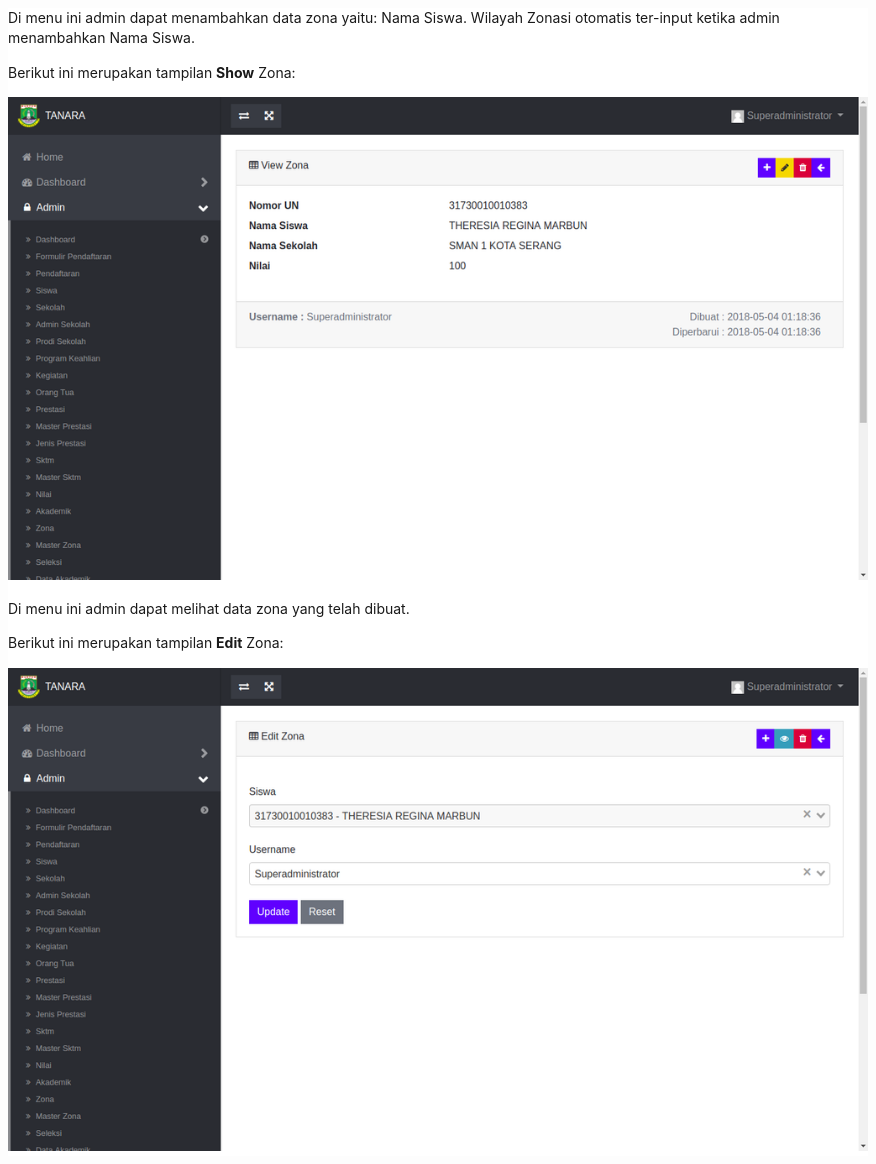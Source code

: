 Di menu ini admin dapat menambahkan data zona yaitu: Nama Siswa. Wilayah Zonasi otomatis ter-input ketika admin menambahkan Nama Siswa.

Berikut ini merupakan tampilan **Show** Zona:

[![Show Zona](administrator/psb-umum_menu-show-zona-admin.png)](administrator/psb-umum_menu-show-zona-admin.png)

Di menu ini admin dapat melihat data zona yang telah dibuat.

Berikut ini merupakan tampilan **Edit** Zona:

[![Edit Zona](administrator/psb-umum_menu-edit-zona-admin.png)](administrator/psb-umum_menu-edit-zona-admin.png)
